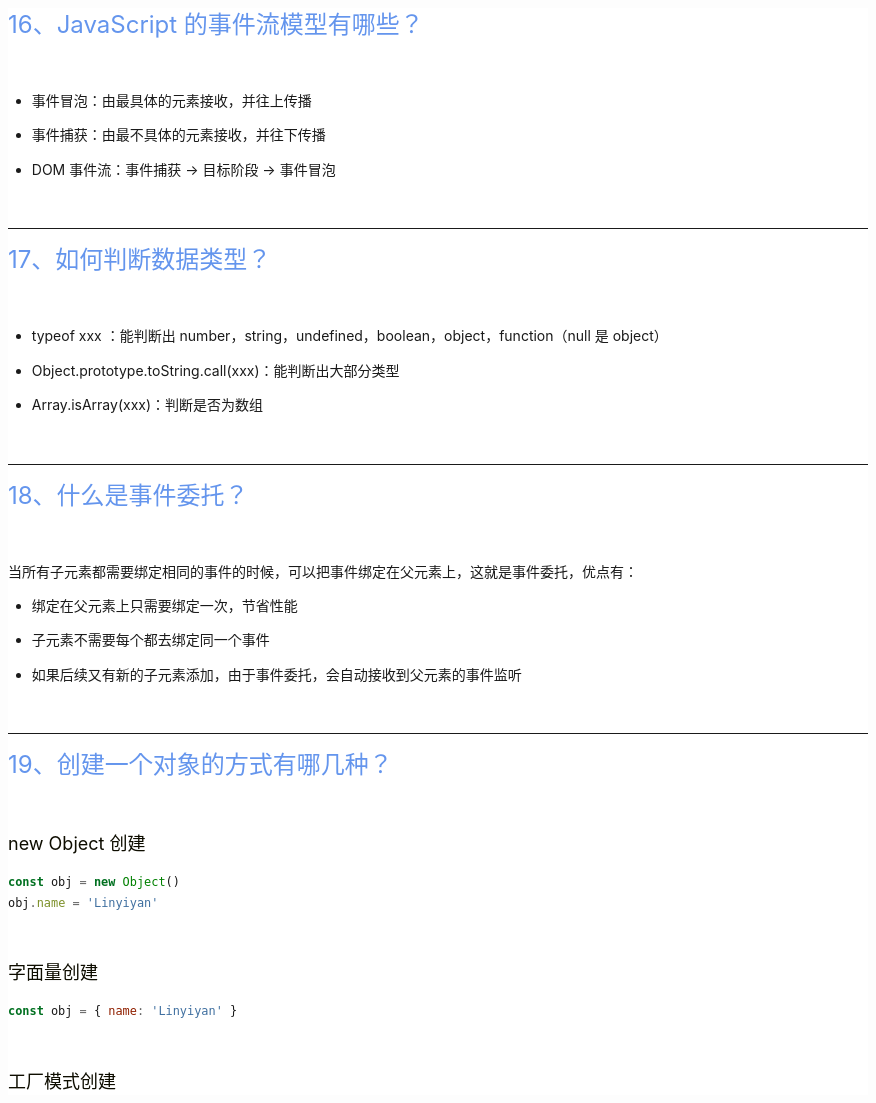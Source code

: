 <font color=#6495ED size=5 >16、JavaScript 的事件流模型有哪些？</font>

<br />

- 事件冒泡：由最具体的元素接收，并往上传播

- 事件捕获：由最不具体的元素接收，并往下传播

- DOM 事件流：事件捕获 -> 目标阶段 -> 事件冒泡

<br />
<hr />

<font color=#6495ED size=5 >17、如何判断数据类型？</font>

<br />

- typeof xxx ：能判断出 number，string，undefined，boolean，object，function（null 是 object）

- Object.prototype.toString.call(xxx)：能判断出大部分类型

- Array.isArray(xxx)：判断是否为数组

<br />
<hr />

<font color=#6495ED size=5 >18、什么是事件委托？</font>

<br />

当所有子元素都需要绑定相同的事件的时候，可以把事件绑定在父元素上，这就是事件委托，优点有：

- 绑定在父元素上只需要绑定一次，节省性能

- 子元素不需要每个都去绑定同一个事件

- 如果后续又有新的子元素添加，由于事件委托，会自动接收到父元素的事件监听

<br />
<hr />

<font color=#6495ED size=5 >19、创建一个对象的方式有哪几种？</font>

<br />

<font color=#ED size=4 >new Object 创建</font>

```JavaScript
const obj = new Object()
obj.name = 'Linyiyan'
```

<br />

<font color=#ED size=4 >字面量创建</font>

```JavaScript
const obj = { name: 'Linyiyan' }
```

<br />

<font color=#ED size=4 >工厂模式创建</font>
